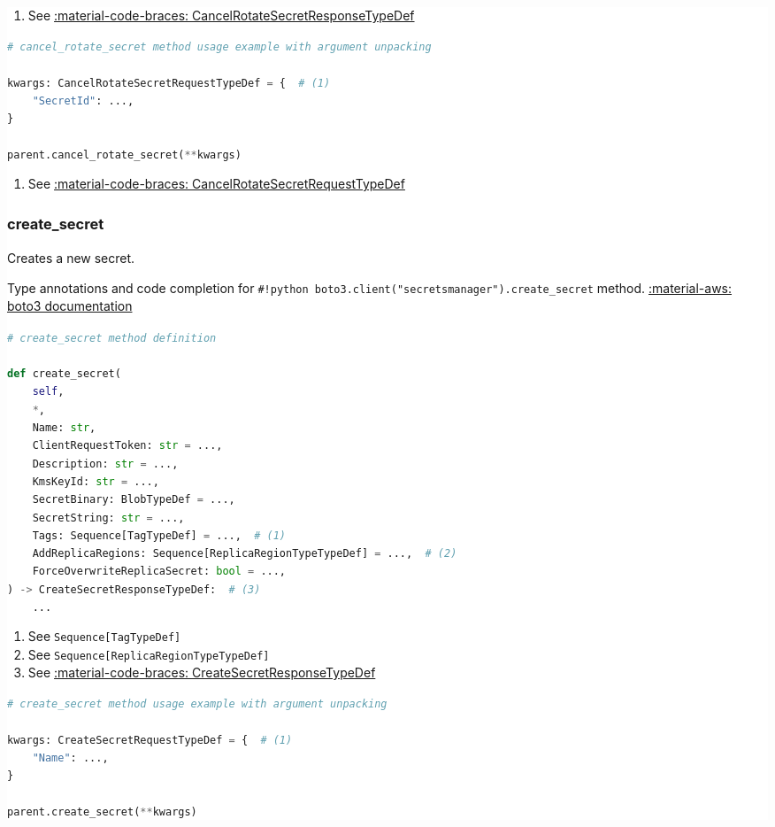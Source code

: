 1. See [:material-code-braces: CancelRotateSecretResponseTypeDef](./type_defs.md#cancelrotatesecretresponsetypedef)


```python
# cancel_rotate_secret method usage example with argument unpacking

kwargs: CancelRotateSecretRequestTypeDef = {  # (1)
    "SecretId": ...,
}

parent.cancel_rotate_secret(**kwargs)
```

1. See [:material-code-braces: CancelRotateSecretRequestTypeDef](./type_defs.md#cancelrotatesecretrequesttypedef)

### create\_secret

Creates a new secret.

Type annotations and code completion for `#!python boto3.client("secretsmanager").create_secret` method.
[:material-aws: boto3 documentation](https://boto3.amazonaws.com/v1/documentation/api/latest/reference/services/secretsmanager/client/create_secret.html)

```python
# create_secret method definition

def create_secret(
    self,
    *,
    Name: str,
    ClientRequestToken: str = ...,
    Description: str = ...,
    KmsKeyId: str = ...,
    SecretBinary: BlobTypeDef = ...,
    SecretString: str = ...,
    Tags: Sequence[TagTypeDef] = ...,  # (1)
    AddReplicaRegions: Sequence[ReplicaRegionTypeTypeDef] = ...,  # (2)
    ForceOverwriteReplicaSecret: bool = ...,
) -> CreateSecretResponseTypeDef:  # (3)
    ...
```

1. See `Sequence[TagTypeDef]`
2. See `Sequence[ReplicaRegionTypeTypeDef]`
3. See [:material-code-braces: CreateSecretResponseTypeDef](./type_defs.md#createsecretresponsetypedef)


```python
# create_secret method usage example with argument unpacking

kwargs: CreateSecretRequestTypeDef = {  # (1)
    "Name": ...,
}

parent.create_secret(**kwargs)
```
